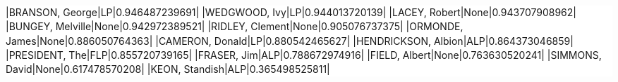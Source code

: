 |BRANSON, George|LP|0.946487239691|
|WEDGWOOD, Ivy|LP|0.944013720139|
|LACEY, Robert|None|0.943707908962|
|BUNGEY, Melville|None|0.942972389521|
|RIDLEY, Clement|None|0.905076737375|
|ORMONDE, James|None|0.886050764363|
|CAMERON, Donald|LP|0.880542465627|
|HENDRICKSON, Albion|ALP|0.864373046859|
|PRESIDENT, The|FLP|0.855720739165|
|FRASER, Jim|ALP|0.788672974916|
|FIELD, Albert|None|0.763630520241|
|SIMMONS, David|None|0.617478570208|
|KEON, Standish|ALP|0.365498525811|
